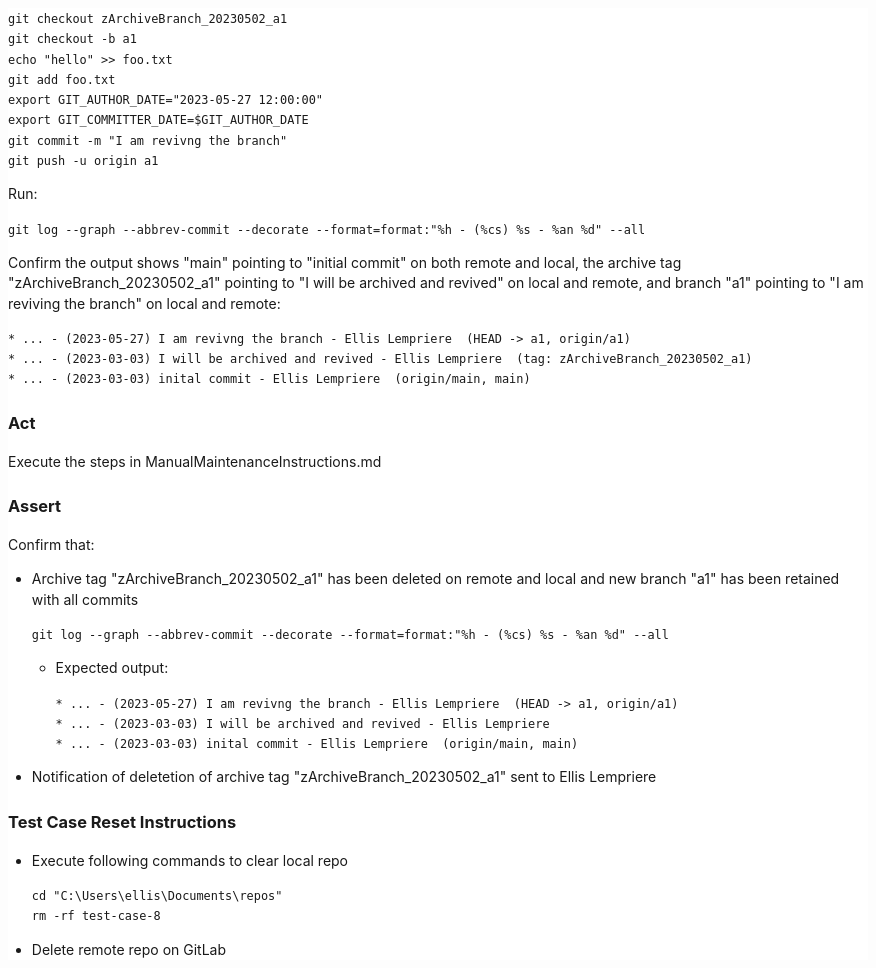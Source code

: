```
git checkout zArchiveBranch_20230502_a1
git checkout -b a1
echo "hello" >> foo.txt
git add foo.txt
export GIT_AUTHOR_DATE="2023-05-27 12:00:00"
export GIT_COMMITTER_DATE=$GIT_AUTHOR_DATE
git commit -m "I am revivng the branch"
git push -u origin a1
```

Run:
```
git log --graph --abbrev-commit --decorate --format=format:"%h - (%cs) %s - %an %d" --all
```
Confirm the output shows "main" pointing to "initial commit" on both remote and local, the archive tag "zArchiveBranch_20230502_a1" pointing to "I will be archived and revived" on local and remote, and branch "a1" pointing to "I am reviving the branch" on local and remote:
```
* ... - (2023-05-27) I am revivng the branch - Ellis Lempriere  (HEAD -> a1, origin/a1)
* ... - (2023-03-03) I will be archived and revived - Ellis Lempriere  (tag: zArchiveBranch_20230502_a1)
* ... - (2023-03-03) inital commit - Ellis Lempriere  (origin/main, main)
```

### Act
Execute the steps in ManualMaintenanceInstructions.md

### Assert
Confirm that:
- Archive tag "zArchiveBranch_20230502_a1" has been deleted on remote and local and new branch "a1" has been retained with all commits
    ```
    git log --graph --abbrev-commit --decorate --format=format:"%h - (%cs) %s - %an %d" --all
    ```
    - Expected output:
        ```
        * ... - (2023-05-27) I am revivng the branch - Ellis Lempriere  (HEAD -> a1, origin/a1)
        * ... - (2023-03-03) I will be archived and revived - Ellis Lempriere
        * ... - (2023-03-03) inital commit - Ellis Lempriere  (origin/main, main)
        ```
- Notification of deletetion of archive tag "zArchiveBranch_20230502_a1" sent to Ellis Lempriere

### Test Case Reset Instructions
- Execute following commands to clear local repo
    ```
    cd "C:\Users\ellis\Documents\repos"
    rm -rf test-case-8
    ```
- Delete remote repo on GitLab


